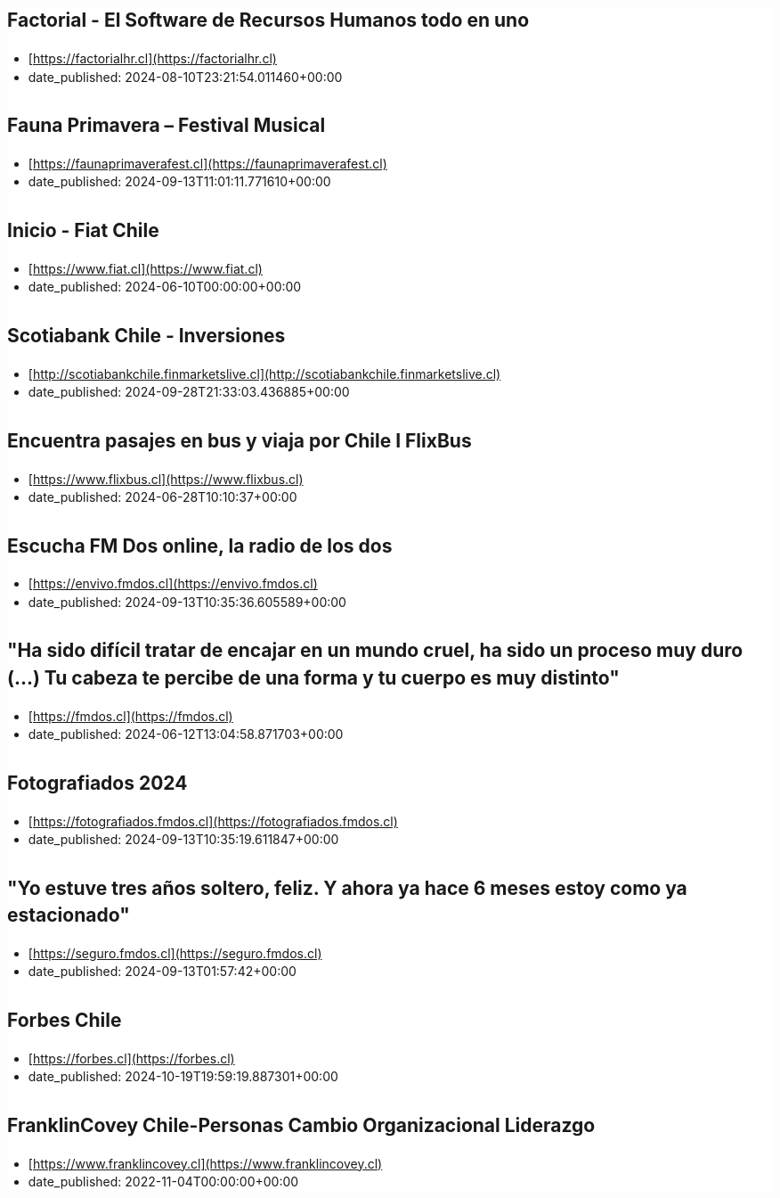  ## Factorial - El Software de Recursos Humanos todo en uno
 - [https://factorialhr.cl](https://factorialhr.cl)
 - date_published: 2024-08-10T23:21:54.011460+00:00

 ## Fauna Primavera – Festival Musical
 - [https://faunaprimaverafest.cl](https://faunaprimaverafest.cl)
 - date_published: 2024-09-13T11:01:11.771610+00:00

 ## Inicio - Fiat Chile
 - [https://www.fiat.cl](https://www.fiat.cl)
 - date_published: 2024-06-10T00:00:00+00:00

 ## Scotiabank Chile - Inversiones
 - [http://scotiabankchile.finmarketslive.cl](http://scotiabankchile.finmarketslive.cl)
 - date_published: 2024-09-28T21:33:03.436885+00:00

 ## Encuentra pasajes en bus y viaja por Chile I FlixBus
 - [https://www.flixbus.cl](https://www.flixbus.cl)
 - date_published: 2024-06-28T10:10:37+00:00

 ## Escucha FM Dos online, la radio de los dos
 - [https://envivo.fmdos.cl](https://envivo.fmdos.cl)
 - date_published: 2024-09-13T10:35:36.605589+00:00

 ## "Ha sido difícil tratar de encajar en un mundo cruel, ha sido un proceso muy duro (...) Tu cabeza te percibe de una forma y tu cuerpo es muy distinto"
 - [https://fmdos.cl](https://fmdos.cl)
 - date_published: 2024-06-12T13:04:58.871703+00:00

 ## Fotografiados 2024
 - [https://fotografiados.fmdos.cl](https://fotografiados.fmdos.cl)
 - date_published: 2024-09-13T10:35:19.611847+00:00

 ## "Yo estuve tres años soltero, feliz. Y ahora ya hace 6 meses estoy como ya estacionado"
 - [https://seguro.fmdos.cl](https://seguro.fmdos.cl)
 - date_published: 2024-09-13T01:57:42+00:00

 ## Forbes Chile
 - [https://forbes.cl](https://forbes.cl)
 - date_published: 2024-10-19T19:59:19.887301+00:00

 ## FranklinCovey Chile-Personas Cambio Organizacional Liderazgo
 - [https://www.franklincovey.cl](https://www.franklincovey.cl)
 - date_published: 2022-11-04T00:00:00+00:00
